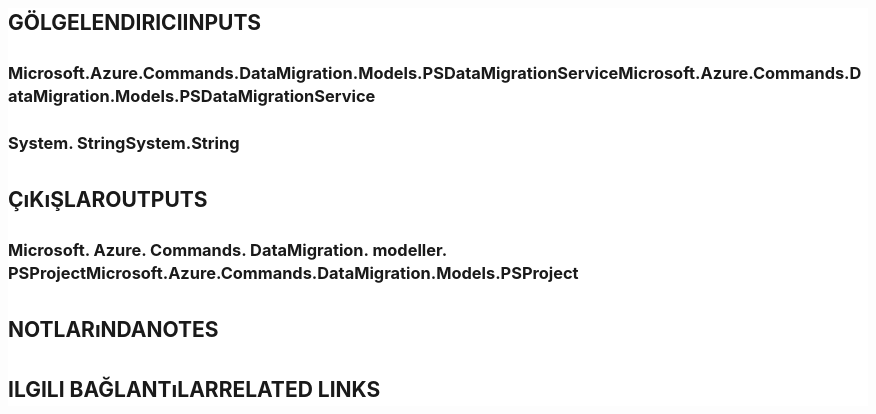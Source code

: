 ## <span data-ttu-id="98489-149">GÖLGELENDIRICI</span><span class="sxs-lookup"><span data-stu-id="98489-149">INPUTS</span></span>

### <span data-ttu-id="98489-150">Microsoft.Azure.Commands.DataMigration.Models.PSDataMigrationService</span><span class="sxs-lookup"><span data-stu-id="98489-150">Microsoft.Azure.Commands.DataMigration.Models.PSDataMigrationService</span></span>

### <span data-ttu-id="98489-151">System. String</span><span class="sxs-lookup"><span data-stu-id="98489-151">System.String</span></span>

## <span data-ttu-id="98489-152">ÇıKıŞLAR</span><span class="sxs-lookup"><span data-stu-id="98489-152">OUTPUTS</span></span>

### <span data-ttu-id="98489-153">Microsoft. Azure. Commands. DataMigration. modeller. PSProject</span><span class="sxs-lookup"><span data-stu-id="98489-153">Microsoft.Azure.Commands.DataMigration.Models.PSProject</span></span>

## <span data-ttu-id="98489-154">NOTLARıNDA</span><span class="sxs-lookup"><span data-stu-id="98489-154">NOTES</span></span>

## <span data-ttu-id="98489-155">ILGILI BAĞLANTıLAR</span><span class="sxs-lookup"><span data-stu-id="98489-155">RELATED LINKS</span></span>
